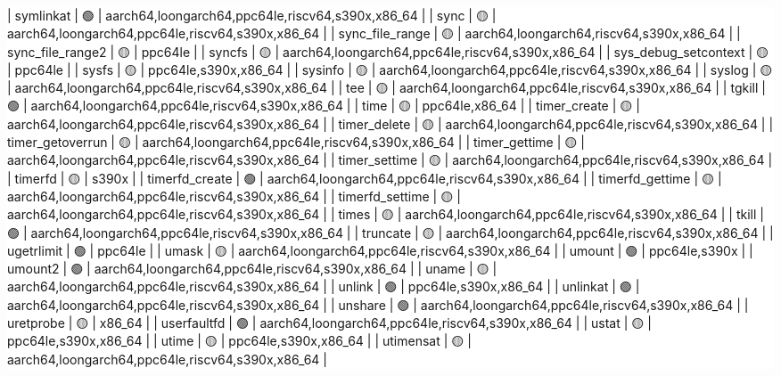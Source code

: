 | symlinkat               | 🟢        | aarch64,loongarch64,ppc64le,riscv64,s390x,x86_64 |
| sync                    | 🟡        | aarch64,loongarch64,ppc64le,riscv64,s390x,x86_64 |
| sync_file_range         | 🟡        | aarch64,loongarch64,riscv64,s390x,x86_64         |
| sync_file_range2        | 🟡        | ppc64le                                          |
| syncfs                  | 🟡        | aarch64,loongarch64,ppc64le,riscv64,s390x,x86_64 |
| sys_debug_setcontext    | 🟡        | ppc64le                                          |
| sysfs                   | 🟡        | ppc64le,s390x,x86_64                             |
| sysinfo                 | 🟡        | aarch64,loongarch64,ppc64le,riscv64,s390x,x86_64 |
| syslog                  | 🟡        | aarch64,loongarch64,ppc64le,riscv64,s390x,x86_64 |
| tee                     | 🟡        | aarch64,loongarch64,ppc64le,riscv64,s390x,x86_64 |
| tgkill                  | 🟢        | aarch64,loongarch64,ppc64le,riscv64,s390x,x86_64 |
| time                    | 🟡        | ppc64le,x86_64                                   |
| timer_create            | 🟡        | aarch64,loongarch64,ppc64le,riscv64,s390x,x86_64 |
| timer_delete            | 🟡        | aarch64,loongarch64,ppc64le,riscv64,s390x,x86_64 |
| timer_getoverrun        | 🟡        | aarch64,loongarch64,ppc64le,riscv64,s390x,x86_64 |
| timer_gettime           | 🟡        | aarch64,loongarch64,ppc64le,riscv64,s390x,x86_64 |
| timer_settime           | 🟡        | aarch64,loongarch64,ppc64le,riscv64,s390x,x86_64 |
| timerfd                 | 🟡        | s390x                                            |
| timerfd_create          | 🟢        | aarch64,loongarch64,ppc64le,riscv64,s390x,x86_64 |
| timerfd_gettime         | 🟡        | aarch64,loongarch64,ppc64le,riscv64,s390x,x86_64 |
| timerfd_settime         | 🟡        | aarch64,loongarch64,ppc64le,riscv64,s390x,x86_64 |
| times                   | 🟡        | aarch64,loongarch64,ppc64le,riscv64,s390x,x86_64 |
| tkill                   | 🟢        | aarch64,loongarch64,ppc64le,riscv64,s390x,x86_64 |
| truncate                | 🟡        | aarch64,loongarch64,ppc64le,riscv64,s390x,x86_64 |
| ugetrlimit              | 🟢        | ppc64le                                          |
| umask                   | 🟡        | aarch64,loongarch64,ppc64le,riscv64,s390x,x86_64 |
| umount                  | 🟢        | ppc64le,s390x                                    |
| umount2                 | 🟢        | aarch64,loongarch64,ppc64le,riscv64,s390x,x86_64 |
| uname                   | 🟡        | aarch64,loongarch64,ppc64le,riscv64,s390x,x86_64 |
| unlink                  | 🟢        | ppc64le,s390x,x86_64                             |
| unlinkat                | 🟢        | aarch64,loongarch64,ppc64le,riscv64,s390x,x86_64 |
| unshare                 | 🟢        | aarch64,loongarch64,ppc64le,riscv64,s390x,x86_64 |
| uretprobe               | 🟡        | x86_64                                           |
| userfaultfd             | 🟢        | aarch64,loongarch64,ppc64le,riscv64,s390x,x86_64 |
| ustat                   | 🟡        | ppc64le,s390x,x86_64                             |
| utime                   | 🟡        | ppc64le,s390x,x86_64                             |
| utimensat               | 🟡        | aarch64,loongarch64,ppc64le,riscv64,s390x,x86_64 |